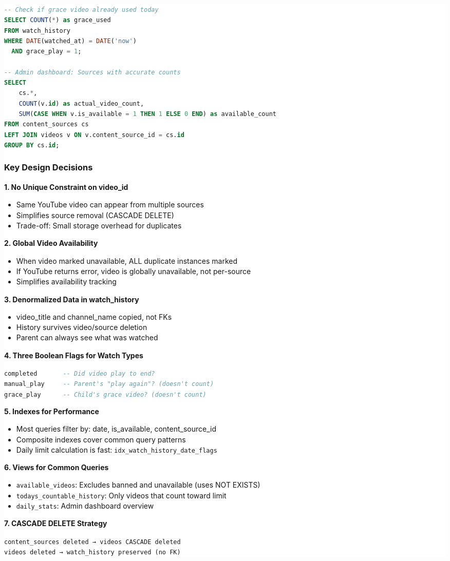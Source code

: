 ```sql
-- Check if grace video already used today
SELECT COUNT(*) as grace_used
FROM watch_history
WHERE DATE(watched_at) = DATE('now')
  AND grace_play = 1;

-- Admin dashboard: Sources with accurate counts
SELECT 
    cs.*,
    COUNT(v.id) as actual_video_count,
    SUM(CASE WHEN v.is_available = 1 THEN 1 ELSE 0 END) as available_count
FROM content_sources cs
LEFT JOIN videos v ON v.content_source_id = cs.id
GROUP BY cs.id;
```

### Key Design Decisions

**1. No Unique Constraint on video_id**
- Same YouTube video can appear from multiple sources
- Simplifies source removal (CASCADE DELETE)
- Trade-off: Small storage overhead for duplicates

**2. Global Video Availability**
- When video marked unavailable, ALL duplicate instances marked
- If YouTube returns error, video is globally unavailable, not per-source
- Simplifies availability tracking

**3. Denormalized Data in watch_history**
- video_title and channel_name copied, not FKs
- History survives video/source deletion
- Parent can always see what was watched

**4. Three Boolean Flags for Watch Types**
```sql
completed       -- Did video play to end?
manual_play     -- Parent's "play again"? (doesn't count)
grace_play      -- Child's grace video? (doesn't count)
```

**5. Indexes for Performance**
- Most queries filter by: date, is_available, content_source_id
- Composite indexes cover common query patterns
- Daily limit calculation is fast: `idx_watch_history_date_flags`

**6. Views for Common Queries**
- `available_videos`: Excludes banned and unavailable (uses NOT EXISTS)
- `todays_countable_history`: Only videos that count toward limit
- `daily_stats`: Admin dashboard overview

**7. CASCADE DELETE Strategy**
```
content_sources deleted → videos CASCADE deleted
videos deleted → watch_history preserved (no FK)
```
